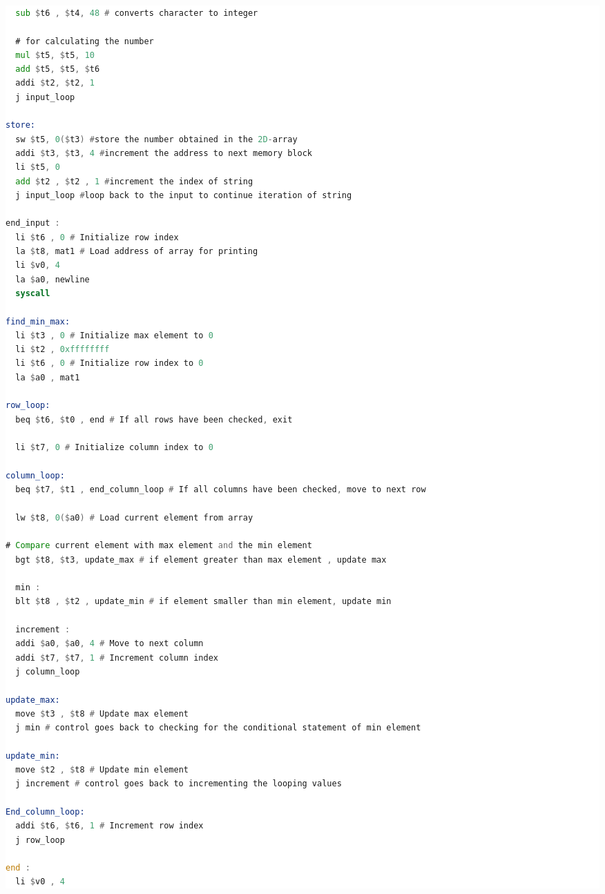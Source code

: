 ```asm
  sub $t6 , $t4, 48 # converts character to integer

  # for calculating the number
  mul $t5, $t5, 10
  add $t5, $t5, $t6
  addi $t2, $t2, 1
  j input_loop

store:
  sw $t5, 0($t3) #store the number obtained in the 2D-array
  addi $t3, $t3, 4 #increment the address to next memory block
  li $t5, 0
  add $t2 , $t2 , 1 #increment the index of string
  j input_loop #loop back to the input to continue iteration of string

end_input :
  li $t6 , 0 # Initialize row index
  la $t8, mat1 # Load address of array for printing
  li $v0, 4
  la $a0, newline
  syscall

find_min_max:
  li $t3 , 0 # Initialize max element to 0
  li $t2 , 0xffffffff
  li $t6 , 0 # Initialize row index to 0
  la $a0 , mat1

row_loop:
  beq $t6, $t0 , end # If all rows have been checked, exit
  
  li $t7, 0 # Initialize column index to 0 

column_loop:
  beq $t7, $t1 , end_column_loop # If all columns have been checked, move to next row
  
  lw $t8, 0($a0) # Load current element from array

# Compare current element with max element and the min element
  bgt $t8, $t3, update_max # if element greater than max element , update max
  
  min :
  blt $t8 , $t2 , update_min # if element smaller than min element, update min
  
  increment :
  addi $a0, $a0, 4 # Move to next column
  addi $t7, $t7, 1 # Increment column index
  j column_loop

update_max:
  move $t3 , $t8 # Update max element
  j min # control goes back to checking for the conditional statement of min element

update_min:
  move $t2 , $t8 # Update min element
  j increment # control goes back to incrementing the looping values

End_column_loop:
  addi $t6, $t6, 1 # Increment row index
  j row_loop

end :
  li $v0 , 4
```